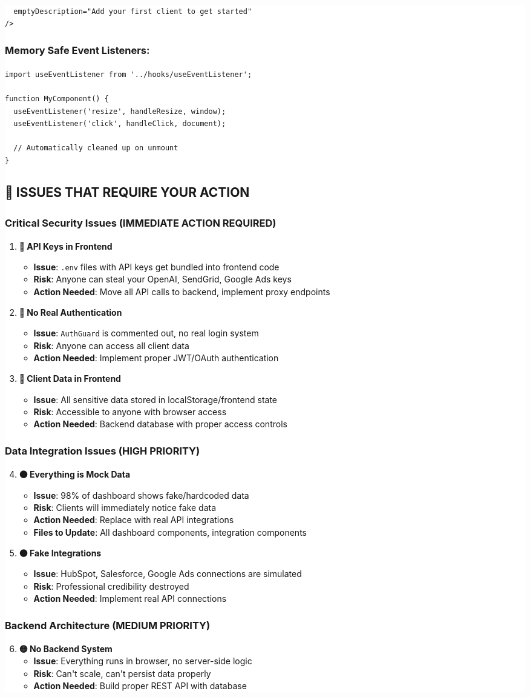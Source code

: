```tsx
  emptyDescription="Add your first client to get started"
/>
```

### **Memory Safe Event Listeners:**
```tsx
import useEventListener from '../hooks/useEventListener';

function MyComponent() {
  useEventListener('resize', handleResize, window);
  useEventListener('click', handleClick, document);
  
  // Automatically cleaned up on unmount
}
```

## 🚨 **ISSUES THAT REQUIRE YOUR ACTION**

### **Critical Security Issues (IMMEDIATE ACTION REQUIRED)**

1. **🔴 API Keys in Frontend**
   - **Issue**: `.env` files with API keys get bundled into frontend code
   - **Risk**: Anyone can steal your OpenAI, SendGrid, Google Ads keys
   - **Action Needed**: Move all API calls to backend, implement proxy endpoints

2. **🔴 No Real Authentication**
   - **Issue**: `AuthGuard` is commented out, no real login system
   - **Risk**: Anyone can access all client data
   - **Action Needed**: Implement proper JWT/OAuth authentication

3. **🔴 Client Data in Frontend**
   - **Issue**: All sensitive data stored in localStorage/frontend state
   - **Risk**: Accessible to anyone with browser access
   - **Action Needed**: Backend database with proper access controls

### **Data Integration Issues (HIGH PRIORITY)**

4. **🟠 Everything is Mock Data**
   - **Issue**: 98% of dashboard shows fake/hardcoded data
   - **Risk**: Clients will immediately notice fake data
   - **Action Needed**: Replace with real API integrations
   - **Files to Update**: All dashboard components, integration components

5. **🟠 Fake Integrations**
   - **Issue**: HubSpot, Salesforce, Google Ads connections are simulated
   - **Risk**: Professional credibility destroyed
   - **Action Needed**: Implement real API connections

### **Backend Architecture (MEDIUM PRIORITY)**

6. **🟡 No Backend System**
   - **Issue**: Everything runs in browser, no server-side logic
   - **Risk**: Can't scale, can't persist data properly
   - **Action Needed**: Build proper REST API with database
